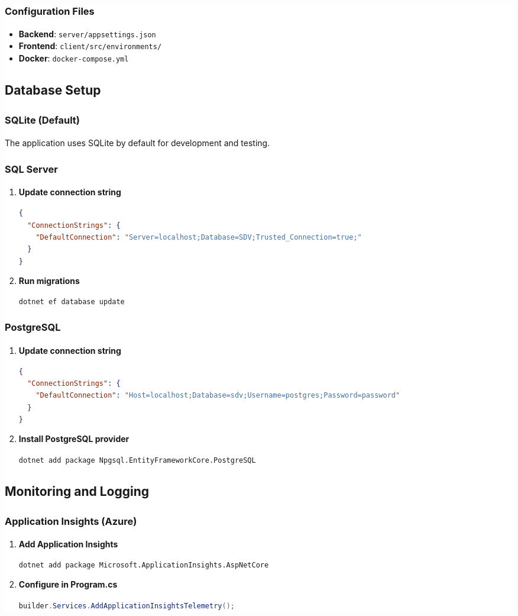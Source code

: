 ### Configuration Files

- **Backend**: `server/appsettings.json`
- **Frontend**: `client/src/environments/`
- **Docker**: `docker-compose.yml`

## Database Setup

### SQLite (Default)

The application uses SQLite by default for development and testing.

### SQL Server

1. **Update connection string**
   ```json
   {
     "ConnectionStrings": {
       "DefaultConnection": "Server=localhost;Database=SDV;Trusted_Connection=true;"
     }
   }
   ```

2. **Run migrations**
   ```bash
   dotnet ef database update
   ```

### PostgreSQL

1. **Update connection string**
   ```json
   {
     "ConnectionStrings": {
       "DefaultConnection": "Host=localhost;Database=sdv;Username=postgres;Password=password"
     }
   }
   ```

2. **Install PostgreSQL provider**
   ```bash
   dotnet add package Npgsql.EntityFrameworkCore.PostgreSQL
   ```

## Monitoring and Logging

### Application Insights (Azure)

1. **Add Application Insights**
   ```bash
   dotnet add package Microsoft.ApplicationInsights.AspNetCore
   ```

2. **Configure in Program.cs**
   ```csharp
   builder.Services.AddApplicationInsightsTelemetry();
   ```

